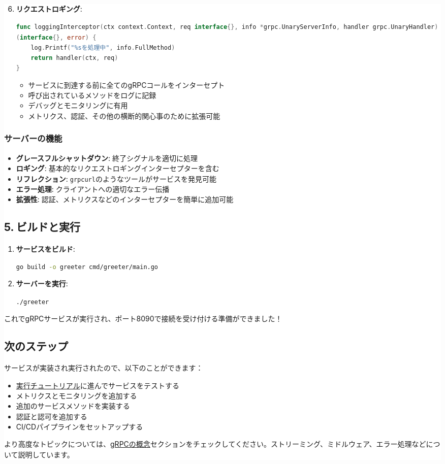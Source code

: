 6. **リクエストロギング**:
   ```go
   func loggingInterceptor(ctx context.Context, req interface{}, info *grpc.UnaryServerInfo, handler grpc.UnaryHandler) (interface{}, error) {
       log.Printf("%sを処理中", info.FullMethod)
       return handler(ctx, req)
   }
   ```
   - サービスに到達する前に全てのgRPCコールをインターセプト
   - 呼び出されているメソッドをログに記録
   - デバッグとモニタリングに有用
   - メトリクス、認証、その他の横断的関心事のために拡張可能

### サーバーの機能

- **グレースフルシャットダウン**: 終了シグナルを適切に処理
- **ロギング**: 基本的なリクエストロギングインターセプターを含む
- **リフレクション**: `grpcurl`のようなツールがサービスを発見可能
- **エラー処理**: クライアントへの適切なエラー伝播
- **拡張性**: 認証、メトリクスなどのインターセプターを簡単に追加可能

## 5. ビルドと実行

1. **サービスをビルド**:
   ```bash
   go build -o greeter cmd/greeter/main.go
   ```

2. **サーバーを実行**:
   ```bash
   ./greeter
   ```

これでgRPCサービスが実行され、ポート8090で接続を受け付ける準備ができました！

## 次のステップ

サービスが実装され実行されたので、以下のことができます：

- [実行チュートリアル](../3-running)に進んでサービスをテストする
- メトリクスとモニタリングを追加する
- 追加のサービスメソッドを実装する
- 認証と認可を追加する
- CI/CDパイプラインをセットアップする

より高度なトピックについては、[gRPCの概念](../../4-concepts/4-grpc)セクションをチェックしてください。ストリーミング、ミドルウェア、エラー処理などについて説明しています。 